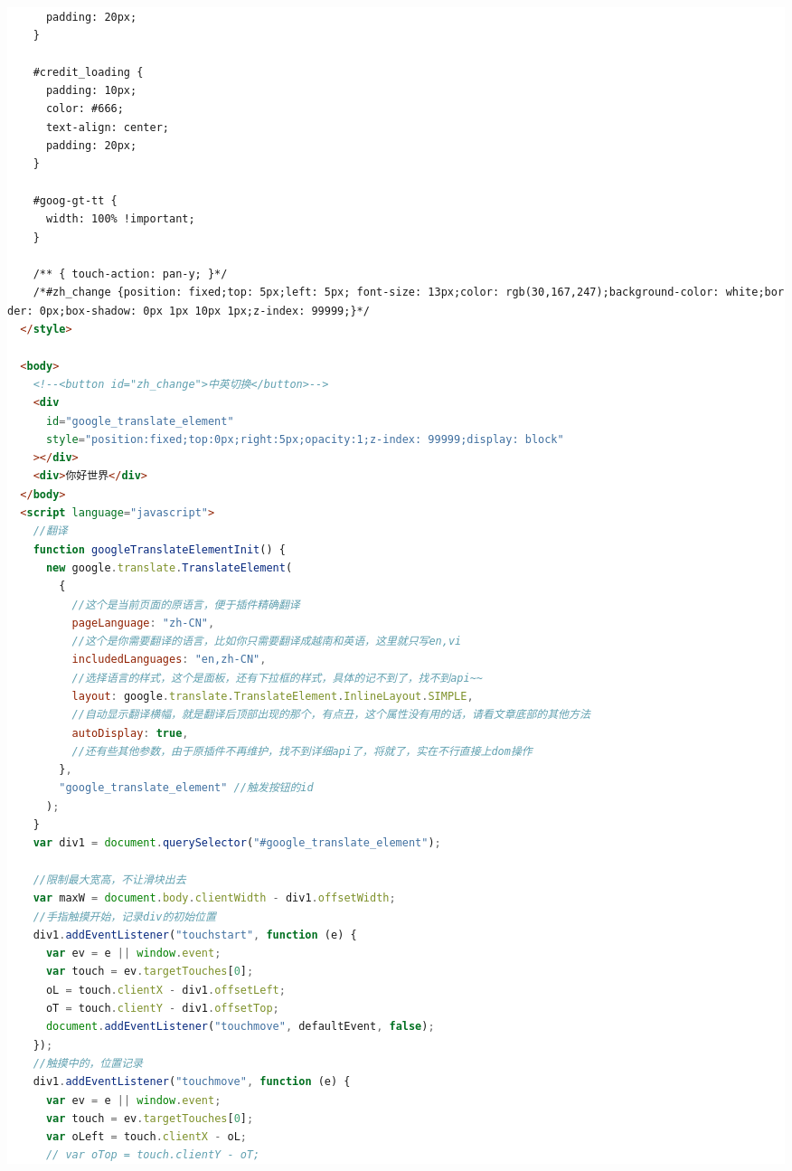 ```html
      padding: 20px;
    }

    #credit_loading {
      padding: 10px;
      color: #666;
      text-align: center;
      padding: 20px;
    }

    #goog-gt-tt {
      width: 100% !important;
    }

    /** { touch-action: pan-y; }*/
    /*#zh_change {position: fixed;top: 5px;left: 5px; font-size: 13px;color: rgb(30,167,247);background-color: white;border: 0px;box-shadow: 0px 1px 10px 1px;z-index: 99999;}*/
  </style>

  <body>
    <!--<button id="zh_change">中英切换</button>-->
    <div
      id="google_translate_element"
      style="position:fixed;top:0px;right:5px;opacity:1;z-index: 99999;display: block"
    ></div>
    <div>你好世界</div>
  </body>
  <script language="javascript">
    //翻译
    function googleTranslateElementInit() {
      new google.translate.TranslateElement(
        {
          //这个是当前页面的原语言，便于插件精确翻译
          pageLanguage: "zh-CN",
          //这个是你需要翻译的语言，比如你只需要翻译成越南和英语，这里就只写en,vi
          includedLanguages: "en,zh-CN",
          //选择语言的样式，这个是面板，还有下拉框的样式，具体的记不到了，找不到api~~
          layout: google.translate.TranslateElement.InlineLayout.SIMPLE,
          //自动显示翻译横幅，就是翻译后顶部出现的那个，有点丑，这个属性没有用的话，请看文章底部的其他方法
          autoDisplay: true,
          //还有些其他参数，由于原插件不再维护，找不到详细api了，将就了，实在不行直接上dom操作
        },
        "google_translate_element" //触发按钮的id
      );
    }
    var div1 = document.querySelector("#google_translate_element");

    //限制最大宽高，不让滑块出去
    var maxW = document.body.clientWidth - div1.offsetWidth;
    //手指触摸开始，记录div的初始位置
    div1.addEventListener("touchstart", function (e) {
      var ev = e || window.event;
      var touch = ev.targetTouches[0];
      oL = touch.clientX - div1.offsetLeft;
      oT = touch.clientY - div1.offsetTop;
      document.addEventListener("touchmove", defaultEvent, false);
    });
    //触摸中的，位置记录
    div1.addEventListener("touchmove", function (e) {
      var ev = e || window.event;
      var touch = ev.targetTouches[0];
      var oLeft = touch.clientX - oL;
      // var oTop = touch.clientY - oT;
```